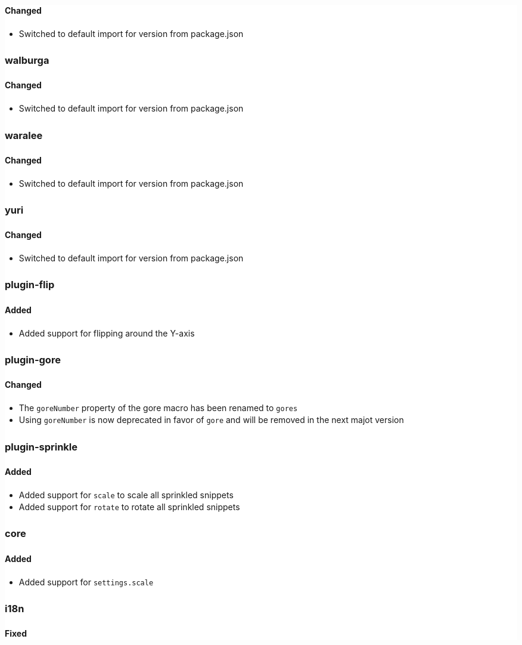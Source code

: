 #### Changed

 - Switched to default import for version from package.json

### walburga

#### Changed

 - Switched to default import for version from package.json

### waralee

#### Changed

 - Switched to default import for version from package.json

### yuri

#### Changed

 - Switched to default import for version from package.json

### plugin-flip

#### Added

 - Added support for flipping around the Y-axis

### plugin-gore

#### Changed

 - The `goreNumber` property of the gore macro has been renamed to `gores`
 - Using `goreNumber` is now deprecated in favor of `gore` and will be removed in the next majot version

### plugin-sprinkle

#### Added

 - Added support for `scale` to scale all sprinkled snippets
 - Added support for `rotate` to rotate all sprinkled snippets

### core

#### Added

 - Added support for `settings.scale`

### i18n

#### Fixed
